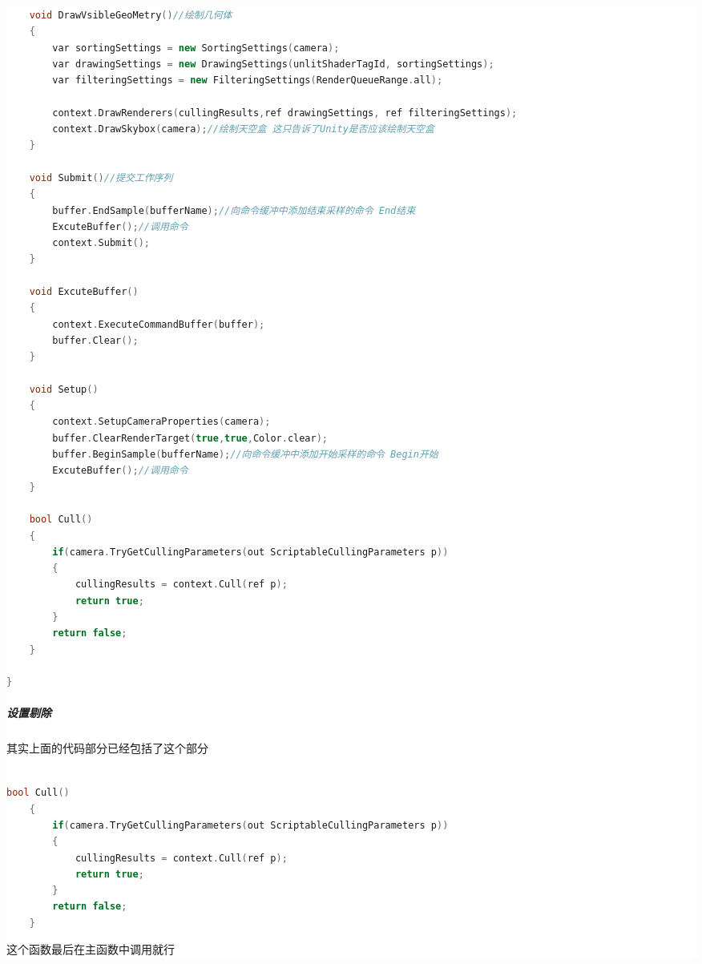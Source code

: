 ````cpp
    void DrawVsibleGeoMetry()//绘制几何体
    {
        var sortingSettings = new SortingSettings(camera);
        var drawingSettings = new DrawingSettings(unlitShaderTagId, sortingSettings);
        var filteringSettings = new FilteringSettings(RenderQueueRange.all);

        context.DrawRenderers(cullingResults,ref drawingSettings, ref filteringSettings);
        context.DrawSkybox(camera);//绘制天空盒 这只告诉了Unity是否应该绘制天空盒
    }

    void Submit()//提交工作序列
    {
        buffer.EndSample(bufferName);//向命令缓冲中添加结束采样的命令 End结束
        ExcuteBuffer();//调用命令
        context.Submit();
    }

    void ExcuteBuffer()
    {
        context.ExecuteCommandBuffer(buffer);
        buffer.Clear();
    }

    void Setup()
    {
        context.SetupCameraProperties(camera);
        buffer.ClearRenderTarget(true,true,Color.clear);
        buffer.BeginSample(bufferName);//向命令缓冲中添加开始采样的命令 Begin开始
        ExcuteBuffer();//调用命令
    }

    bool Cull()
    {
        if(camera.TryGetCullingParameters(out ScriptableCullingParameters p))
        {
            cullingResults = context.Cull(ref p);
            return true;
        }
        return false;
    }

}

````

##### <b>设置剔除</b>
其实上面的代码部分已经包括了这个部分

````cpp

bool Cull()
    {
        if(camera.TryGetCullingParameters(out ScriptableCullingParameters p))
        {
            cullingResults = context.Cull(ref p);
            return true;
        }
        return false;
    }

````
这个函数最后在主函数中调用就行
